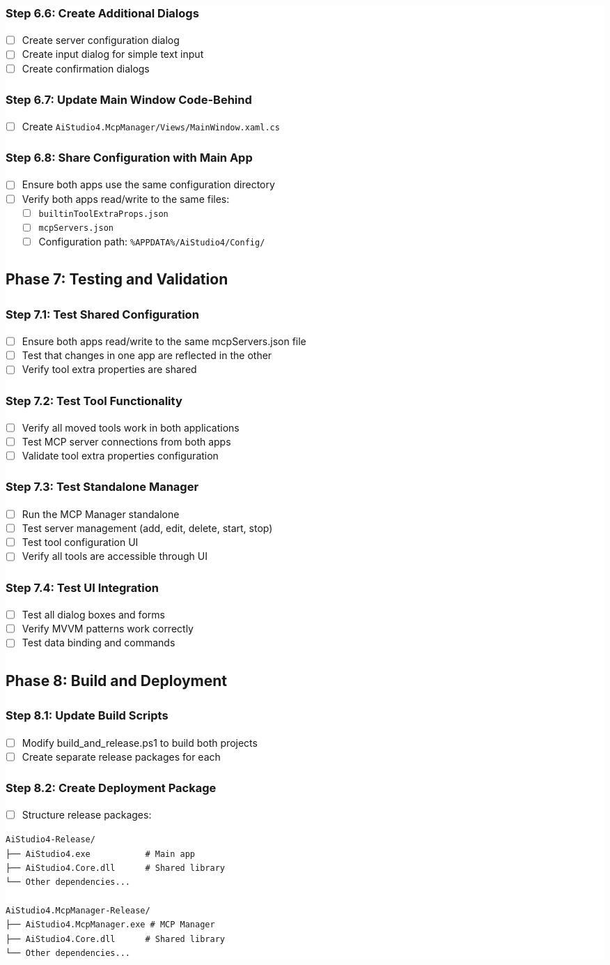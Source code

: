 ### Step 6.6: Create Additional Dialogs
- [ ] Create server configuration dialog
- [ ] Create input dialog for simple text input
- [ ] Create confirmation dialogs

### Step 6.7: Update Main Window Code-Behind
- [ ] Create `AiStudio4.McpManager/Views/MainWindow.xaml.cs`

### Step 6.8: Share Configuration with Main App
- [ ] Ensure both apps use the same configuration directory
- [ ] Verify both apps read/write to the same files:
  - [ ] `builtinToolExtraProps.json`
  - [ ] `mcpServers.json`
  - [ ] Configuration path: `%APPDATA%/AiStudio4/Config/`

## Phase 7: Testing and Validation

### Step 7.1: Test Shared Configuration
- [ ] Ensure both apps read/write to the same mcpServers.json file
- [ ] Test that changes in one app are reflected in the other
- [ ] Verify tool extra properties are shared

### Step 7.2: Test Tool Functionality
- [ ] Verify all moved tools work in both applications
- [ ] Test MCP server connections from both apps
- [ ] Validate tool extra properties configuration

### Step 7.3: Test Standalone Manager
- [ ] Run the MCP Manager standalone
- [ ] Test server management (add, edit, delete, start, stop)
- [ ] Test tool configuration UI
- [ ] Verify all tools are accessible through UI

### Step 7.4: Test UI Integration
- [ ] Test all dialog boxes and forms
- [ ] Verify MVVM patterns work correctly
- [ ] Test data binding and commands

## Phase 8: Build and Deployment

### Step 8.1: Update Build Scripts
- [ ] Modify build_and_release.ps1 to build both projects
- [ ] Create separate release packages for each

### Step 8.2: Create Deployment Package
- [ ] Structure release packages:
```
AiStudio4-Release/
├── AiStudio4.exe           # Main app
├── AiStudio4.Core.dll      # Shared library
└── Other dependencies...

AiStudio4.McpManager-Release/
├── AiStudio4.McpManager.exe # MCP Manager
├── AiStudio4.Core.dll      # Shared library
└── Other dependencies...
```
